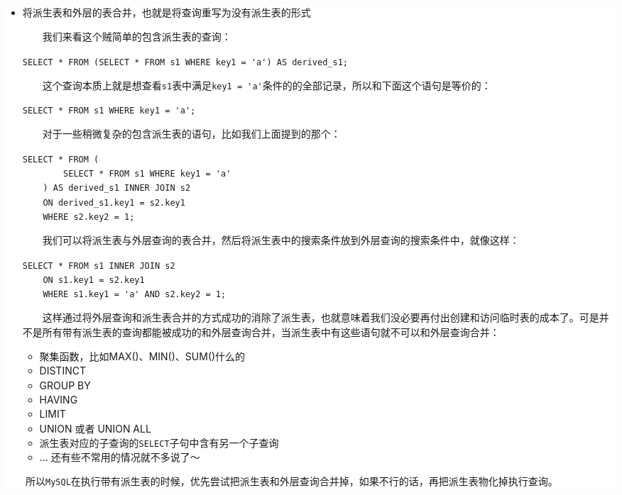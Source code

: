 - 将派生表和外层的表合并，也就是将查询重写为没有派生表的形式
    
    &emsp;&emsp;我们来看这个贼简单的包含派生表的查询：
    ```
    SELECT * FROM (SELECT * FROM s1 WHERE key1 = 'a') AS derived_s1;
    ```
    
    &emsp;&emsp;这个查询本质上就是想查看`s1`表中满足`key1 = 'a'`条件的的全部记录，所以和下面这个语句是等价的：
    ```
    SELECT * FROM s1 WHERE key1 = 'a';
    ```
    &emsp;&emsp;对于一些稍微复杂的包含派生表的语句，比如我们上面提到的那个：
    ```
    SELECT * FROM (
            SELECT * FROM s1 WHERE key1 = 'a'
        ) AS derived_s1 INNER JOIN s2
        ON derived_s1.key1 = s2.key1
        WHERE s2.key2 = 1;
    ```
    &emsp;&emsp;我们可以将派生表与外层查询的表合并，然后将派生表中的搜索条件放到外层查询的搜索条件中，就像这样：
    ```
    SELECT * FROM s1 INNER JOIN s2 
        ON s1.key1 = s2.key1
        WHERE s1.key1 = 'a' AND s2.key2 = 1;
    ```
    &emsp;&emsp;这样通过将外层查询和派生表合并的方式成功的消除了派生表，也就意味着我们没必要再付出创建和访问临时表的成本了。可是并不是所有带有派生表的查询都能被成功的和外层查询合并，当派生表中有这些语句就不可以和外层查询合并：
    
    - 聚集函数，比如MAX()、MIN()、SUM()什么的
    - DISTINCT
    - GROUP BY
    - HAVING
    - LIMIT
    - UNION 或者 UNION ALL
    - 派生表对应的子查询的`SELECT`子句中含有另一个子查询
    - ... 还有些不常用的情况就不多说了～

&emsp;&emsp;所以`MySQL`在执行带有派生表的时候，优先尝试把派生表和外层查询合并掉，如果不行的话，再把派生表物化掉执行查询。

  [14-01]: images/14-01.png
  [14-02]: images/14-02.png
  [14-03]: images/14-03.png
  
<div STYLE="page-break-after: always;"></div>

